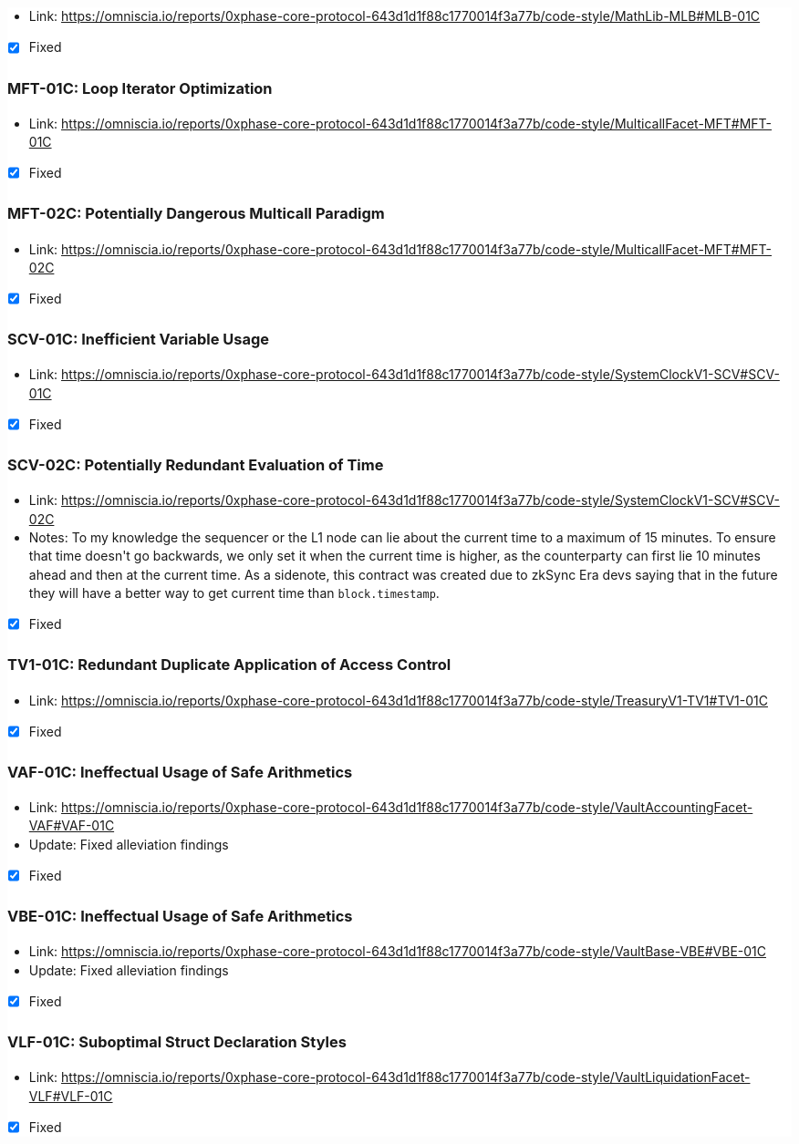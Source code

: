 - Link: https://omniscia.io/reports/0xphase-core-protocol-643d1d1f88c1770014f3a77b/code-style/MathLib-MLB#MLB-01C
- [x] Fixed

### MFT-01C: Loop Iterator Optimization

- Link: https://omniscia.io/reports/0xphase-core-protocol-643d1d1f88c1770014f3a77b/code-style/MulticallFacet-MFT#MFT-01C
- [x] Fixed

### MFT-02C: Potentially Dangerous Multicall Paradigm

- Link: https://omniscia.io/reports/0xphase-core-protocol-643d1d1f88c1770014f3a77b/code-style/MulticallFacet-MFT#MFT-02C
- [x] Fixed

### SCV-01C: Inefficient Variable Usage

- Link: https://omniscia.io/reports/0xphase-core-protocol-643d1d1f88c1770014f3a77b/code-style/SystemClockV1-SCV#SCV-01C
- [x] Fixed

### SCV-02C: Potentially Redundant Evaluation of Time

- Link: https://omniscia.io/reports/0xphase-core-protocol-643d1d1f88c1770014f3a77b/code-style/SystemClockV1-SCV#SCV-02C
- Notes: To my knowledge the sequencer or the L1 node can lie about the current time to a maximum of 15 minutes. To ensure that time doesn't go backwards, we only set it when the current time is higher, as the counterparty can first lie 10 minutes ahead and then at the current time. As a sidenote, this contract was created due to zkSync Era devs saying that in the future they will have a better way to get current time than `block.timestamp`.
- [x] Fixed

### TV1-01C: Redundant Duplicate Application of Access Control

- Link: https://omniscia.io/reports/0xphase-core-protocol-643d1d1f88c1770014f3a77b/code-style/TreasuryV1-TV1#TV1-01C
- [x] Fixed

### VAF-01C: Ineffectual Usage of Safe Arithmetics

- Link: https://omniscia.io/reports/0xphase-core-protocol-643d1d1f88c1770014f3a77b/code-style/VaultAccountingFacet-VAF#VAF-01C
- Update: Fixed alleviation findings
- [x] Fixed

### VBE-01C: Ineffectual Usage of Safe Arithmetics

- Link: https://omniscia.io/reports/0xphase-core-protocol-643d1d1f88c1770014f3a77b/code-style/VaultBase-VBE#VBE-01C
- Update: Fixed alleviation findings
- [x] Fixed

### VLF-01C: Suboptimal Struct Declaration Styles

- Link: https://omniscia.io/reports/0xphase-core-protocol-643d1d1f88c1770014f3a77b/code-style/VaultLiquidationFacet-VLF#VLF-01C
- [x] Fixed
